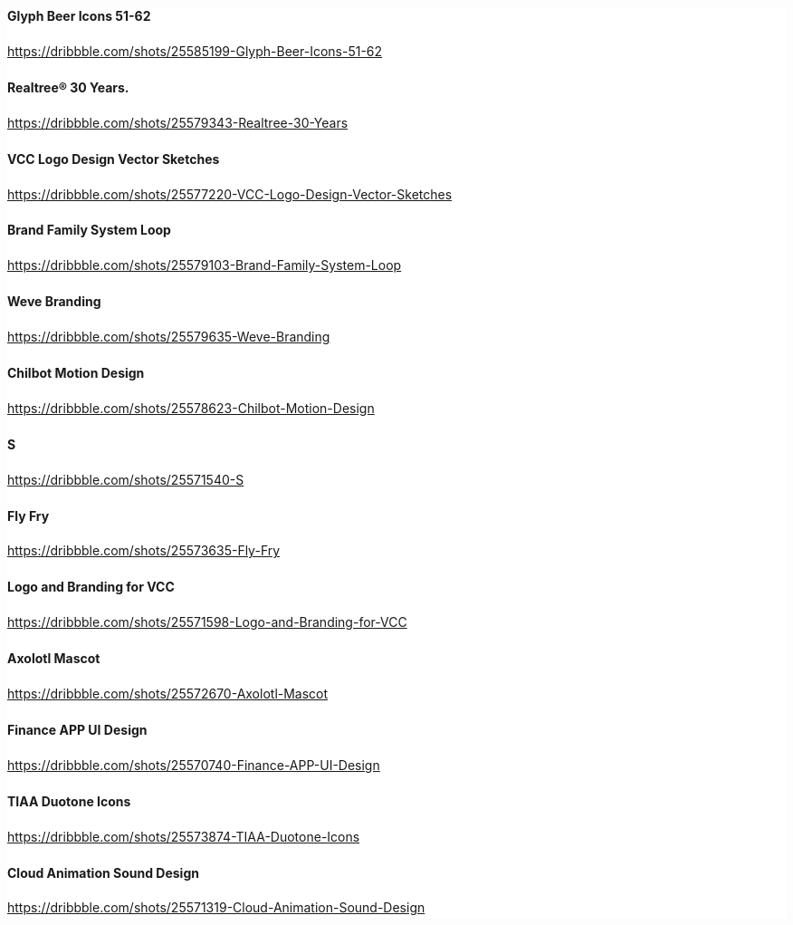 #### Glyph Beer Icons 51-62

<span style="color: blue!80!green"><https://dribbble.com/shots/25585199-Glyph-Beer-Icons-51-62></span>

#### Realtree® 30 Years.

<span style="color: blue!80!green"><https://dribbble.com/shots/25579343-Realtree-30-Years></span>

#### VCC Logo Design Vector Sketches

<span style="color: blue!80!green"><https://dribbble.com/shots/25577220-VCC-Logo-Design-Vector-Sketches></span>

#### Brand Family System Loop

<span style="color: blue!80!green"><https://dribbble.com/shots/25579103-Brand-Family-System-Loop></span>

#### Weve Branding

<span style="color: blue!80!green"><https://dribbble.com/shots/25579635-Weve-Branding></span>

#### Chilbot Motion Design

<span style="color: blue!80!green"><https://dribbble.com/shots/25578623-Chilbot-Motion-Design></span>

#### S

<span style="color: blue!80!green"><https://dribbble.com/shots/25571540-S></span>

#### Fly Fry

<span style="color: blue!80!green"><https://dribbble.com/shots/25573635-Fly-Fry></span>

#### Logo and Branding for VCC

<span style="color: blue!80!green"><https://dribbble.com/shots/25571598-Logo-and-Branding-for-VCC></span>

#### Axolotl Mascot

<span style="color: blue!80!green"><https://dribbble.com/shots/25572670-Axolotl-Mascot></span>

#### Finance APP UI Design

<span style="color: blue!80!green"><https://dribbble.com/shots/25570740-Finance-APP-UI-Design></span>

#### TIAA Duotone Icons

<span style="color: blue!80!green"><https://dribbble.com/shots/25573874-TIAA-Duotone-Icons></span>

#### Cloud Animation Sound Design

<span style="color: blue!80!green"><https://dribbble.com/shots/25571319-Cloud-Animation-Sound-Design></span>
